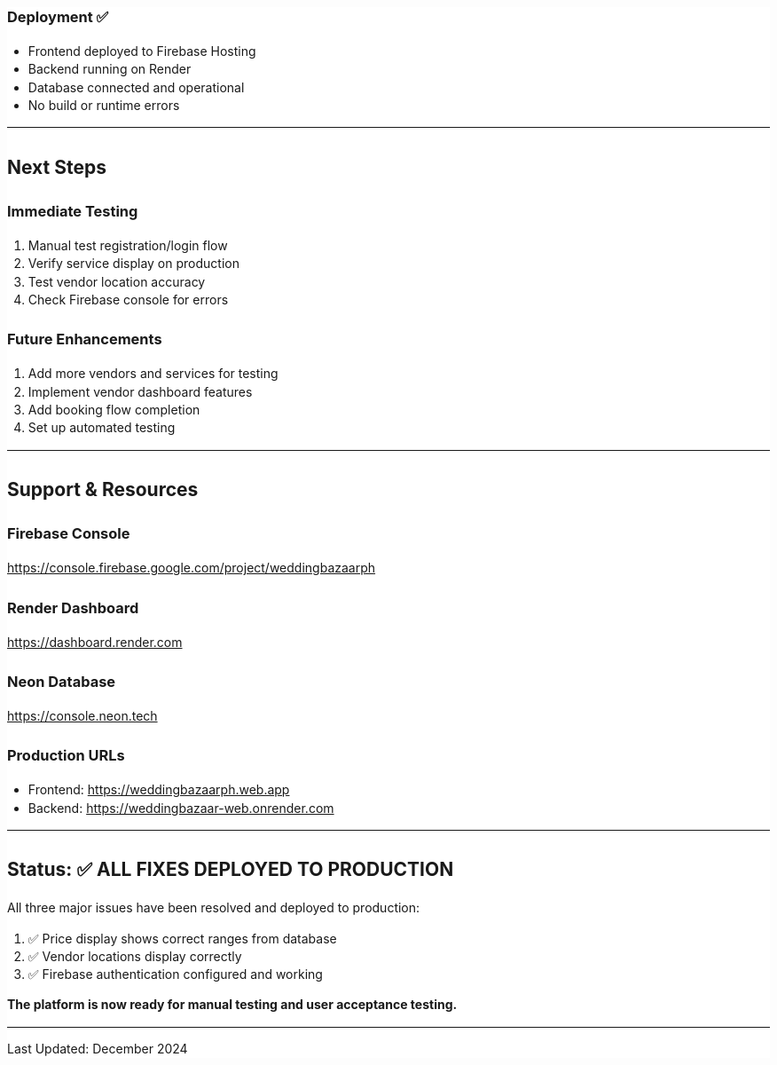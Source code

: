 ### Deployment ✅
- Frontend deployed to Firebase Hosting
- Backend running on Render
- Database connected and operational
- No build or runtime errors

---

## Next Steps

### Immediate Testing
1. Manual test registration/login flow
2. Verify service display on production
3. Test vendor location accuracy
4. Check Firebase console for errors

### Future Enhancements
1. Add more vendors and services for testing
2. Implement vendor dashboard features
3. Add booking flow completion
4. Set up automated testing

---

## Support & Resources

### Firebase Console
https://console.firebase.google.com/project/weddingbazaarph

### Render Dashboard
https://dashboard.render.com

### Neon Database
https://console.neon.tech

### Production URLs
- Frontend: https://weddingbazaarph.web.app
- Backend: https://weddingbazaar-web.onrender.com

---

## Status: ✅ ALL FIXES DEPLOYED TO PRODUCTION

All three major issues have been resolved and deployed to production:
1. ✅ Price display shows correct ranges from database
2. ✅ Vendor locations display correctly
3. ✅ Firebase authentication configured and working

**The platform is now ready for manual testing and user acceptance testing.**

---

Last Updated: December 2024
